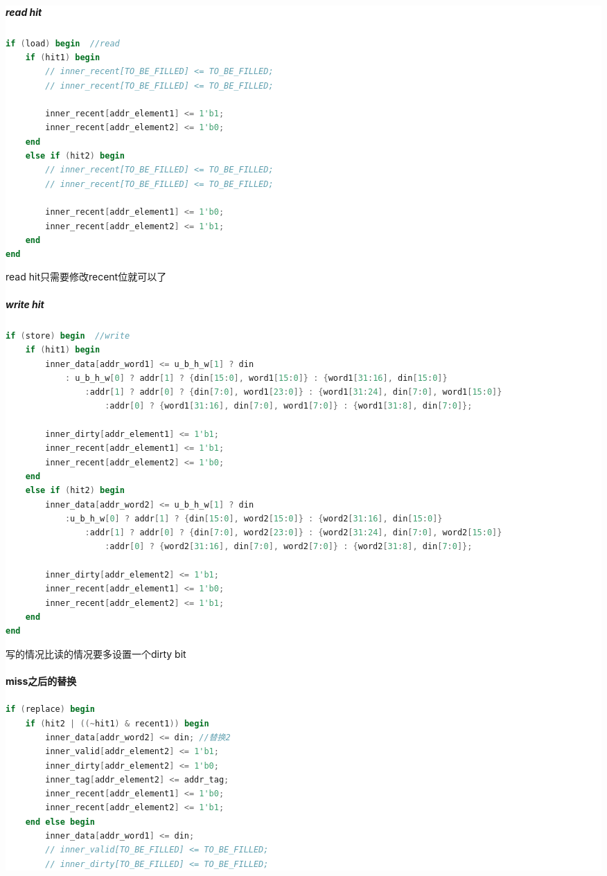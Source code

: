 ##### read hit
```verilog
if (load) begin  //read
    if (hit1) begin
        // inner_recent[TO_BE_FILLED] <= TO_BE_FILLED;
        // inner_recent[TO_BE_FILLED] <= TO_BE_FILLED;

        inner_recent[addr_element1] <= 1'b1;
        inner_recent[addr_element2] <= 1'b0;
    end
    else if (hit2) begin
        // inner_recent[TO_BE_FILLED] <= TO_BE_FILLED;
        // inner_recent[TO_BE_FILLED] <= TO_BE_FILLED;

        inner_recent[addr_element1] <= 1'b0;
        inner_recent[addr_element2] <= 1'b1;  
    end
end
```
read hit只需要修改recent位就可以了

##### write hit
```verilog
if (store) begin  //write
    if (hit1) begin
        inner_data[addr_word1] <= u_b_h_w[1] ? din
            : u_b_h_w[0] ? addr[1] ? {din[15:0], word1[15:0]} : {word1[31:16], din[15:0]} 
                :addr[1] ? addr[0] ? {din[7:0], word1[23:0]} : {word1[31:24], din[7:0], word1[15:0]}
                    :addr[0] ? {word1[31:16], din[7:0], word1[7:0]} : {word1[31:8], din[7:0]};

        inner_dirty[addr_element1] <= 1'b1;
        inner_recent[addr_element1] <= 1'b1;
        inner_recent[addr_element2] <= 1'b0;
    end
    else if (hit2) begin
        inner_data[addr_word2] <= u_b_h_w[1] ? din
            :u_b_h_w[0] ? addr[1] ? {din[15:0], word2[15:0]} : {word2[31:16], din[15:0]} 
                :addr[1] ? addr[0] ? {din[7:0], word2[23:0]} : {word2[31:24], din[7:0], word2[15:0]}
                    :addr[0] ? {word2[31:16], din[7:0], word2[7:0]} : {word2[31:8], din[7:0]};

        inner_dirty[addr_element2] <= 1'b1;
        inner_recent[addr_element1] <= 1'b0;
        inner_recent[addr_element2] <= 1'b1;
    end
end
```
写的情况比读的情况要多设置一个dirty bit

#### miss之后的替换
```verilog
if (replace) begin
    if (hit2 | ((~hit1) & recent1)) begin
        inner_data[addr_word2] <= din; //替换2
        inner_valid[addr_element2] <= 1'b1;
        inner_dirty[addr_element2] <= 1'b0;
        inner_tag[addr_element2] <= addr_tag;
        inner_recent[addr_element1] <= 1'b0;
        inner_recent[addr_element2] <= 1'b1;         
    end else begin
        inner_data[addr_word1] <= din;
        // inner_valid[TO_BE_FILLED] <= TO_BE_FILLED;
        // inner_dirty[TO_BE_FILLED] <= TO_BE_FILLED;
```